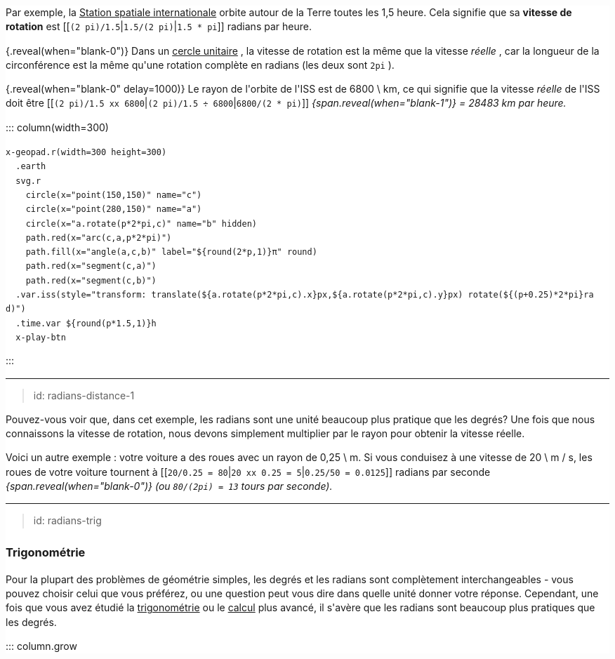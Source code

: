 Par exemple, la [Station spatiale internationale](gloss:iss) orbite autour de la Terre toutes les 1,5 heure. Cela signifie que sa __vitesse de rotation__ est [[`(2 pi)/1.5`|`1.5/(2 pi)`|`1.5 * pi`]] radians par heure.

{.reveal(when="blank-0")} Dans un [cercle unitaire](gloss:unit-circle) , la vitesse de rotation est la même que la vitesse _réelle_ , car la longueur de la circonférence est la même qu'une rotation complète en radians (les deux sont `2pi` ).

{.reveal(when="blank-0" delay=1000)} Le rayon de l'orbite de l'ISS est de 6800 \ km, ce qui signifie que la vitesse _réelle_ de l'ISS doit être [[`(2 pi)/1.5 xx 6800`|`(2 pi)/1.5 ÷ 6800`|`6800/(2 * pi)`]] _{span.reveal(when="blank-1")} = 28483 km par heure._

::: column(width=300)

    x-geopad.r(width=300 height=300)
      .earth
      svg.r
        circle(x="point(150,150)" name="c")
        circle(x="point(280,150)" name="a")
        circle(x="a.rotate(p*2*pi,c)" name="b" hidden)
        path.red(x="arc(c,a,p*2*pi)")
        path.fill(x="angle(a,c,b)" label="${round(2*p,1)}π" round)
        path.red(x="segment(c,a)")
        path.red(x="segment(c,b)")
      .var.iss(style="transform: translate(${a.rotate(p*2*pi,c).x}px,${a.rotate(p*2*pi,c).y}px) rotate(${(p+0.25)*2*pi}rad)")
      .time.var ${round(p*1.5,1)}h
      x-play-btn

:::

---
> id: radians-distance-1

Pouvez-vous voir que, dans cet exemple, les radians sont une unité beaucoup plus pratique que les degrés? Une fois que nous connaissons la vitesse de rotation, nous devons simplement multiplier par le rayon pour obtenir la vitesse réelle.

Voici un autre exemple : votre voiture a des roues avec un rayon de 0,25 \ m. Si vous conduisez à une vitesse de 20 \ m / s, les roues de votre voiture tournent à [[`20/0.25 =
80`|`20 xx 0.25 = 5`|`0.25/50 = 0.0125`]] radians par seconde _{span.reveal(when="blank-0")} (ou `80/(2pi) = 13` tours par seconde)._

---
> id: radians-trig

### Trigonométrie

Pour la plupart des problèmes de géométrie simples, les degrés et les radians sont complètement interchangeables - vous pouvez choisir celui que vous préférez, ou une question peut vous dire dans quelle unité donner votre réponse. Cependant, une fois que vous avez étudié la [trigonométrie](gloss:trigonometry) ou le [calcul](gloss:calculus) plus avancé, il s'avère que les radians sont beaucoup plus pratiques que les degrés.

::: column.grow
